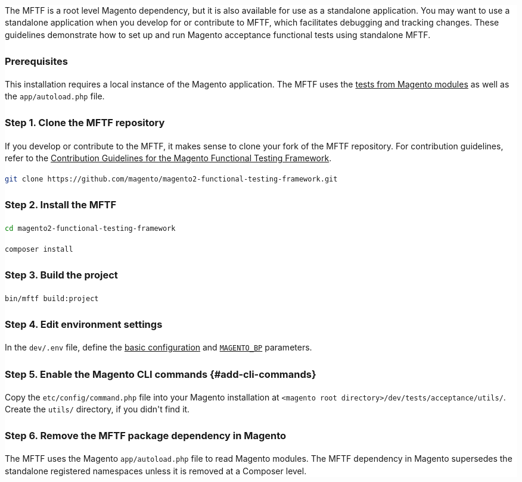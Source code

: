 The MFTF is a root level Magento dependency, but it is also available for use as a standalone application.
You may want to use a standalone application when you develop for or contribute to MFTF, which facilitates debugging and tracking changes.
These guidelines demonstrate how to set up and run Magento acceptance functional tests using standalone MFTF.

### Prerequisites

This installation requires a local instance of the Magento application.
The MFTF uses the [tests from Magento modules][mftf tests] as well as the `app/autoload.php` file.

### Step 1. Clone the MFTF repository

If you develop or contribute to the MFTF, it makes sense to clone your fork of the MFTF repository.
For contribution guidelines, refer to the [Contribution Guidelines for the Magento Functional Testing Framework][contributing].


```bash
git clone https://github.com/magento/magento2-functional-testing-framework.git
```

### Step 2. Install the MFTF

```bash
cd magento2-functional-testing-framework
```

```bash
composer install
```

### Step 3. Build the project

```bash
bin/mftf build:project
```

### Step 4. Edit environment settings

In the `dev/.env` file, define the [basic configuration][] and [`MAGENTO_BP`][] parameters.

### Step 5. Enable the Magento CLI commands {#add-cli-commands}

Copy the `etc/config/command.php` file into your Magento installation at `<magento root directory>/dev/tests/acceptance/utils/`.
Create the `utils/` directory, if you didn't find it.

### Step 6. Remove the MFTF package dependency in Magento

The MFTF uses the Magento `app/autoload.php` file to read Magento modules.
The MFTF dependency in Magento supersedes the standalone registered namespaces unless it is removed at a Composer level.


[`generate:urn-catalog`]: commands/mftf.html#generateurn-catalog
[`MAGENTO_BP`]: configuration.html#magento_bp
[`mftf`]: commands/mftf.html
[allure docs]: https://docs.qameta.io/allure/
[Allure Framework]: http://allure.qatools.ru/
[basic configuration]: configuration.html#basic-configuration
[composer]: https://getcomposer.org/download/
[Configuration]: configuration.html
[contributing]: https://github.com/magento/magento2-functional-testing-framework/blob/develop/.github/CONTRIBUTING.md
[java]: http://www.oracle.com/technetwork/java/javase/downloads/index.html
[mftf tests]: introduction.html#mftf-tests
[php]: https://devdocs.magento.com/guides/v2.3/install-gde/system-requirements-tech.html#php
[PhpStorm]: https://www.jetbrains.com/phpstorm/
[selenium server]: https://www.seleniumhq.org/download/
[Set up a standalone MFTF]: #set-up-a-standalone-mftf
[Find your MFTF version]: introduction.html#find-your-mftf-version
[docker selenium]: https://github.com/SeleniumHQ/docker-selenium
[docker]: https://docs.docker.com/install/linux/docker-ce/ubuntu/
[magento_install_composer]: https://devdocs.magento.com/guides/v2.3/install-gde/composer.html
[magento_install_git]: https://devdocs.magento.com/guides/v2.3/install-gde/prereq/dev_install.html
[vnc viewer]: https://www.realvnc.com/en/connect/download/viewer/linux/
[allure]: https://dl.bintray.com/qameta/generic/io/qameta/allure/allure/